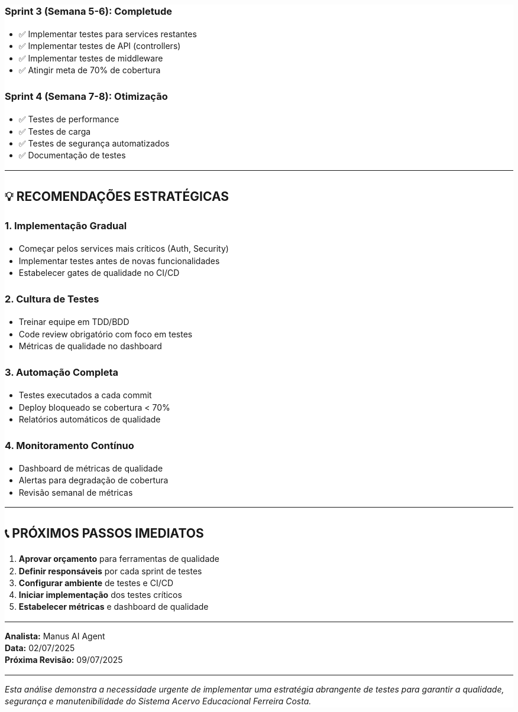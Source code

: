 ### **Sprint 3 (Semana 5-6): Completude**
- ✅ Implementar testes para services restantes
- ✅ Implementar testes de API (controllers)
- ✅ Implementar testes de middleware
- ✅ Atingir meta de 70% de cobertura

### **Sprint 4 (Semana 7-8): Otimização**
- ✅ Testes de performance
- ✅ Testes de carga
- ✅ Testes de segurança automatizados
- ✅ Documentação de testes

---

## 💡 **RECOMENDAÇÕES ESTRATÉGICAS**

### **1. Implementação Gradual**
- Começar pelos services mais críticos (Auth, Security)
- Implementar testes antes de novas funcionalidades
- Estabelecer gates de qualidade no CI/CD

### **2. Cultura de Testes**
- Treinar equipe em TDD/BDD
- Code review obrigatório com foco em testes
- Métricas de qualidade no dashboard

### **3. Automação Completa**
- Testes executados a cada commit
- Deploy bloqueado se cobertura < 70%
- Relatórios automáticos de qualidade

### **4. Monitoramento Contínuo**
- Dashboard de métricas de qualidade
- Alertas para degradação de cobertura
- Revisão semanal de métricas

---

## 📞 **PRÓXIMOS PASSOS IMEDIATOS**

1. **Aprovar orçamento** para ferramentas de qualidade
2. **Definir responsáveis** por cada sprint de testes
3. **Configurar ambiente** de testes e CI/CD
4. **Iniciar implementação** dos testes críticos
5. **Estabelecer métricas** e dashboard de qualidade

---

**Analista:** Manus AI Agent  
**Data:** 02/07/2025  
**Próxima Revisão:** 09/07/2025  

---

*Esta análise demonstra a necessidade urgente de implementar uma estratégia abrangente de testes para garantir a qualidade, segurança e manutenibilidade do Sistema Acervo Educacional Ferreira Costa.*

